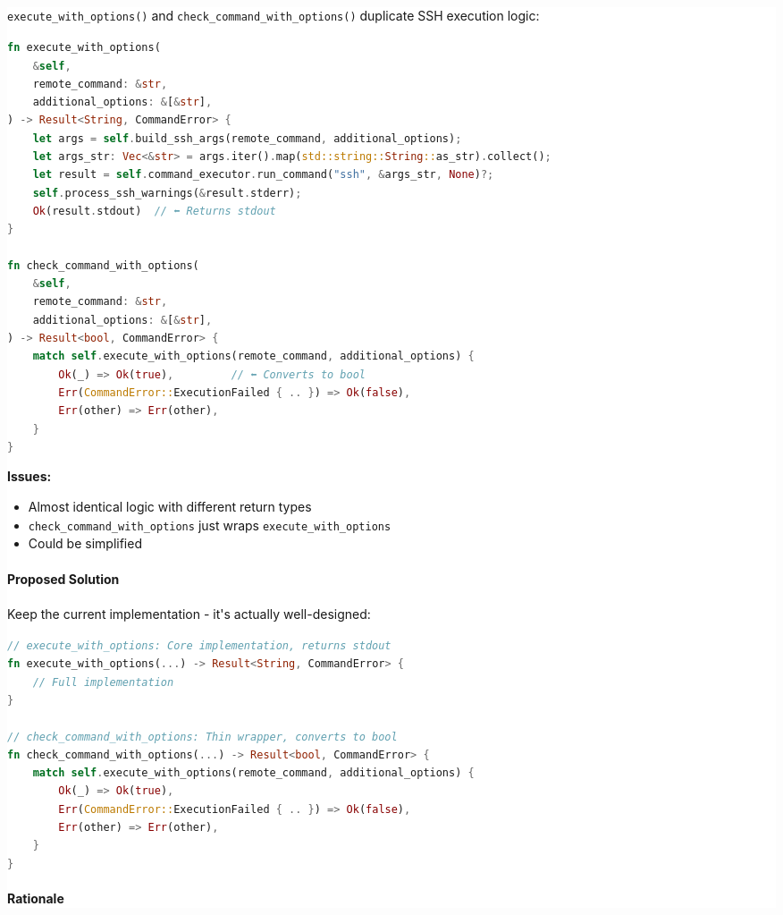 `execute_with_options()` and `check_command_with_options()` duplicate SSH execution logic:

```rust
fn execute_with_options(
    &self,
    remote_command: &str,
    additional_options: &[&str],
) -> Result<String, CommandError> {
    let args = self.build_ssh_args(remote_command, additional_options);
    let args_str: Vec<&str> = args.iter().map(std::string::String::as_str).collect();
    let result = self.command_executor.run_command("ssh", &args_str, None)?;
    self.process_ssh_warnings(&result.stderr);
    Ok(result.stdout)  // ⬅️ Returns stdout
}

fn check_command_with_options(
    &self,
    remote_command: &str,
    additional_options: &[&str],
) -> Result<bool, CommandError> {
    match self.execute_with_options(remote_command, additional_options) {
        Ok(_) => Ok(true),         // ⬅️ Converts to bool
        Err(CommandError::ExecutionFailed { .. }) => Ok(false),
        Err(other) => Err(other),
    }
}
```

**Issues:**

- Almost identical logic with different return types
- `check_command_with_options` just wraps `execute_with_options`
- Could be simplified

#### Proposed Solution

Keep the current implementation - it's actually well-designed:

```rust
// execute_with_options: Core implementation, returns stdout
fn execute_with_options(...) -> Result<String, CommandError> {
    // Full implementation
}

// check_command_with_options: Thin wrapper, converts to bool
fn check_command_with_options(...) -> Result<bool, CommandError> {
    match self.execute_with_options(remote_command, additional_options) {
        Ok(_) => Ok(true),
        Err(CommandError::ExecutionFailed { .. }) => Ok(false),
        Err(other) => Err(other),
    }
}
```

#### Rationale
